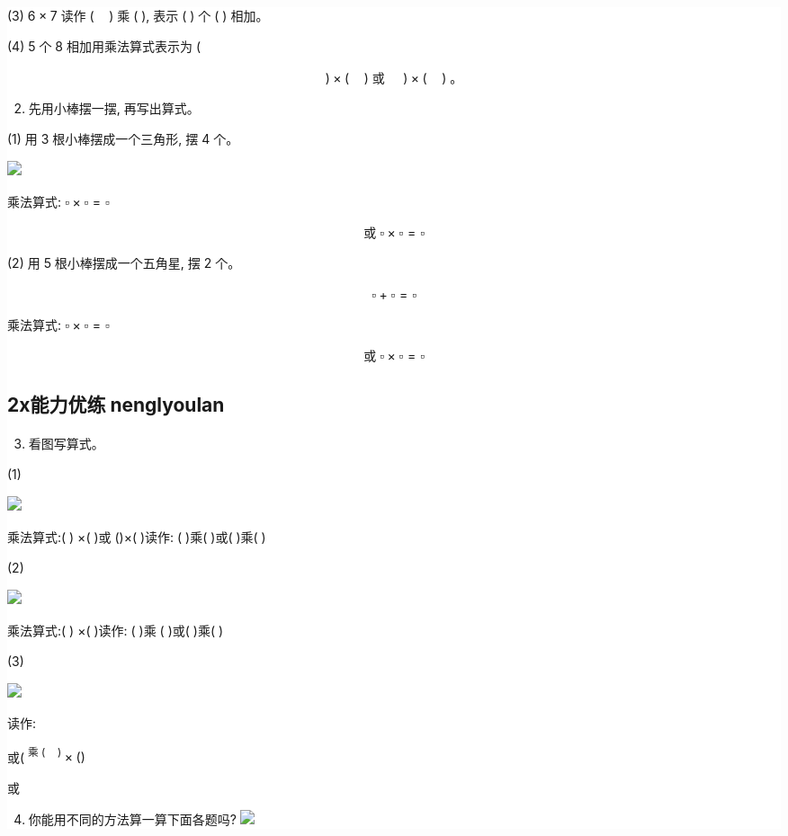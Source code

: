 (3) $6 \times 7$ 读作 $(\quad)$ 乘 ( ), 表示 ( ) 个 $($ ) 相加。

(4) 5 个 8 相加用乘法算式表示为 (

$$
) \times(\quad) \text { 或 } \quad) \times(\quad) \text { 。 }
$$

2. 先用小棒摆一摆, 再写出算式。

(1) 用 3 根小棒摆成一个三角形, 摆 4 个。

![](https://cdn.mathpix.com/cropped/2024_04_30_8b89befc1b0baa8b5bd8g-023.jpg?height=443&width=2870&top_left_y=5625&top_left_x=1240)

乘法算式: $\square \times \square=\square$

$$
\text { 或 } \square \times \square=\square
$$

(2) 用 5 根小棒摆成一个五角星, 摆 2 个。

$$
\square+\square=\square
$$

乘法算式: $\square \times \square=\square$

$$
\text { 或 } \square \times \square=\square
$$

## 2x能力优练 nenglyoulan

3. 看图写算式。

(1)

![](https://cdn.mathpix.com/cropped/2024_04_30_8b89befc1b0baa8b5bd8g-023.jpg?height=1276&width=3614&top_left_y=2214&top_left_x=5102)

乘法算式:( ) ×( )或 ()$\times($ )读作: ( )乘( )或( )乘( )

(2)

![](https://cdn.mathpix.com/cropped/2024_04_30_8b89befc1b0baa8b5bd8g-023.jpg?height=1028&width=3560&top_left_y=4783&top_left_x=5200)

乘法算式:( ) $\times($ )读作: ( )乘 ( )或( )乘( )

(3)

![](https://cdn.mathpix.com/cropped/2024_04_30_8b89befc1b0baa8b5bd8g-023.jpg?height=2303&width=3649&top_left_y=7210&top_left_x=5173)

读作:

或( ${ }^{\text {乘 }(\quad)} \times()$

或

4. 你能用不同的方法算一算下面各题吗?
![](https://cdn.mathpix.com/cropped/2024_04_30_8b89befc1b0baa8b5bd8g-023.jpg?height=832&width=2020&top_left_y=2383&top_left_x=10292)
